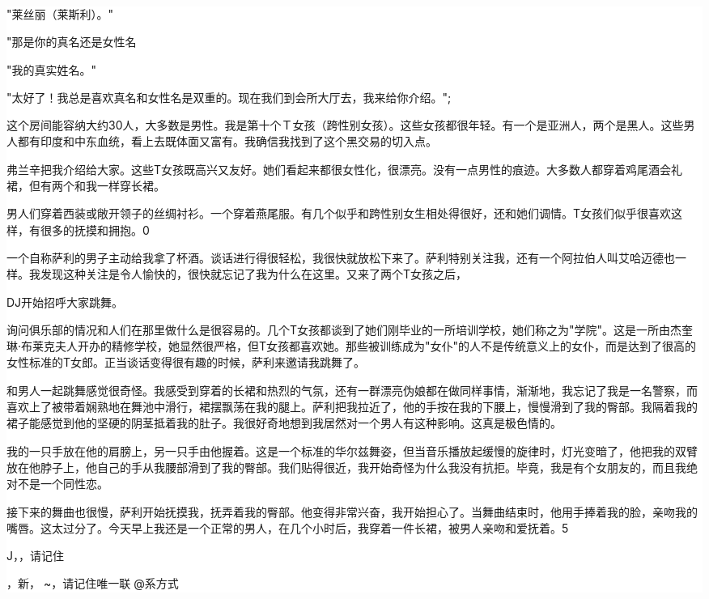 
"莱丝丽（莱斯利）。"





"那是你的真名还是女性名



"我的真实姓名。"





"太好了！我总是喜欢真名和女性名是双重的。现在我们到会所大厅去，我来给你介绍。";



这个房间能容纳大约30人，大多数是男性。我是第十个Ｔ女孩（跨性别女孩）。这些女孩都很年轻。有一个是亚洲人，两个是黑人。这些男人都有印度和中东血统，看上去既体面又富有。我确信我找到了这个黑交易的切入点。





弗兰辛把我介绍给大家。这些T女孩既高兴又友好。她们看起来都很女性化，很漂亮。没有一点男性的痕迹。大多数人都穿着鸡尾酒会礼裙，但有两个和我一样穿长裙。



男人们穿着西装或敞开领子的丝绸衬衫。一个穿着燕尾服。有几个似乎和跨性别女生相处得很好，还和她们调情。T女孩们似乎很喜欢这样，有很多的抚摸和拥抱。0





一个自称萨利的男子主动给我拿了杯酒。谈话进行得很轻松，我很快就放松下来了。萨利特别关注我，还有一个阿拉伯人叫艾哈迈德也一样。我发现这种关注是令人愉快的，很快就忘记了我为什么在这里。又来了两个T女孩之后，

DJ开始招呼大家跳舞。





询问俱乐部的情况和人们在那里做什么是很容易的。几个T女孩都谈到了她们刚毕业的一所培训学校，她们称之为"学院"。这是一所由杰奎琳·布莱克夫人开办的精修学校，她显然很严格，但T女孩都喜欢她。那些被训练成为"女仆"的人不是传统意义上的女仆，而是达到了很高的女性标准的T女郎。正当谈话变得很有趣的时候，萨利来邀请我跳舞了。



和男人一起跳舞感觉很奇怪。我感受到穿着的长裙和热烈的气氛，还有一群漂亮伪娘都在做同样事情，渐渐地，我忘记了我是一名警察，而喜欢上了被带着娴熟地在舞池中滑行，裙摆飘荡在我的腿上。萨利把我拉近了，他的手按在我的下腰上，慢慢滑到了我的臀部。我隔着我的裙子能感觉到他的坚硬的阴茎抵着我的肚子。我很好奇地想到我居然对一个男人有这种影响。这真是极色情的。





我的一只手放在他的肩膀上，另一只手由他握着。这是一个标准的华尔兹舞姿，但当音乐播放起缓慢的旋律时，灯光变暗了，他把我的双臂放在他脖子上，他自己的手从我腰部滑到了我的臀部。我们贴得很近，我开始奇怪为什么我没有抗拒。毕竟，我是有个女朋友的，而且我绝对不是一个同性恋。



接下来的舞曲也很慢，萨利开始抚摸我，抚弄着我的臀部。他变得非常兴奋，我开始担心了。当舞曲结束时，他用手捧着我的脸，亲吻我的嘴唇。这太过分了。今天早上我还是一个正常的男人，在几个小时后，我穿着一件长裙，被男人亲吻和爱抚着。5

J，，请记住



，新， ~，请记住唯一联 @系方式


